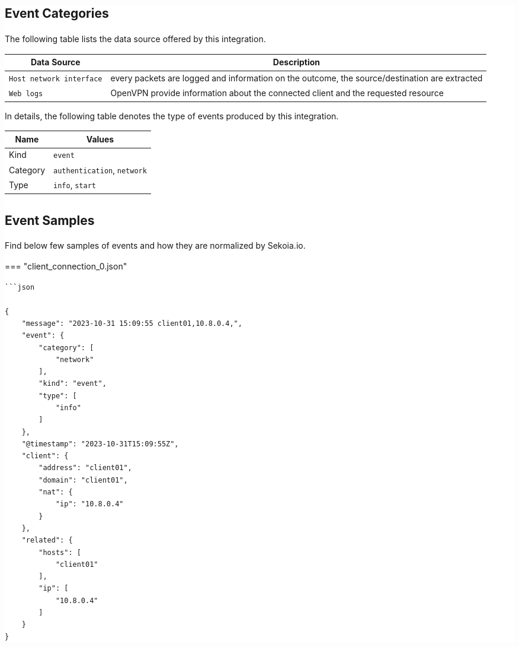 
## Event Categories


The following table lists the data source offered by this integration.

| Data Source | Description                          |
| ----------- | ------------------------------------ |
| `Host network interface` | every packets are logged and information on the outcome, the source/destination are extracted |
| `Web logs` | OpenVPN provide information about the connected client and the requested resource |





In details, the following table denotes the type of events produced by this integration.

| Name | Values |
| ---- | ------ |
| Kind | `event` |
| Category | `authentication`, `network` |
| Type | `info`, `start` |




## Event Samples

Find below few samples of events and how they are normalized by Sekoia.io.


=== "client_connection_0.json"

    ```json
	
    {
        "message": "2023-10-31 15:09:55 client01,10.8.0.4,",
        "event": {
            "category": [
                "network"
            ],
            "kind": "event",
            "type": [
                "info"
            ]
        },
        "@timestamp": "2023-10-31T15:09:55Z",
        "client": {
            "address": "client01",
            "domain": "client01",
            "nat": {
                "ip": "10.8.0.4"
            }
        },
        "related": {
            "hosts": [
                "client01"
            ],
            "ip": [
                "10.8.0.4"
            ]
        }
    }
    	